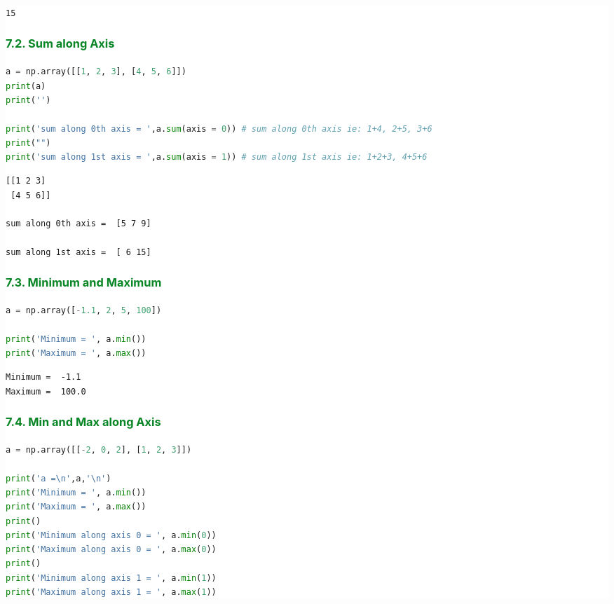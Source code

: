    15


### <font style="color:rgb(8,133,37)">7.2. Sum along Axis</font>


```python
a = np.array([[1, 2, 3], [4, 5, 6]])
print(a)
print('')

print('sum along 0th axis = ',a.sum(axis = 0)) # sum along 0th axis ie: 1+4, 2+5, 3+6
print("")
print('sum along 1st axis = ',a.sum(axis = 1)) # sum along 1st axis ie: 1+2+3, 4+5+6
```

    [[1 2 3]
     [4 5 6]]
    
    sum along 0th axis =  [5 7 9]
    
    sum along 1st axis =  [ 6 15]


### <font style="color:rgb(8,133,37)">7.3. Minimum and Maximum</font>


```python
a = np.array([-1.1, 2, 5, 100])

print('Minimum = ', a.min())
print('Maximum = ', a.max())
```

    Minimum =  -1.1
    Maximum =  100.0


### <font style="color:rgb(8,133,37)">7.4. Min and Max along Axis</font>


```python
a = np.array([[-2, 0, 2], [1, 2, 3]])

print('a =\n',a,'\n')
print('Minimum = ', a.min())
print('Maximum = ', a.max())
print()
print('Minimum along axis 0 = ', a.min(0))
print('Maximum along axis 0 = ', a.max(0))
print()
print('Minimum along axis 1 = ', a.min(1))
print('Maximum along axis 1 = ', a.max(1))
```
